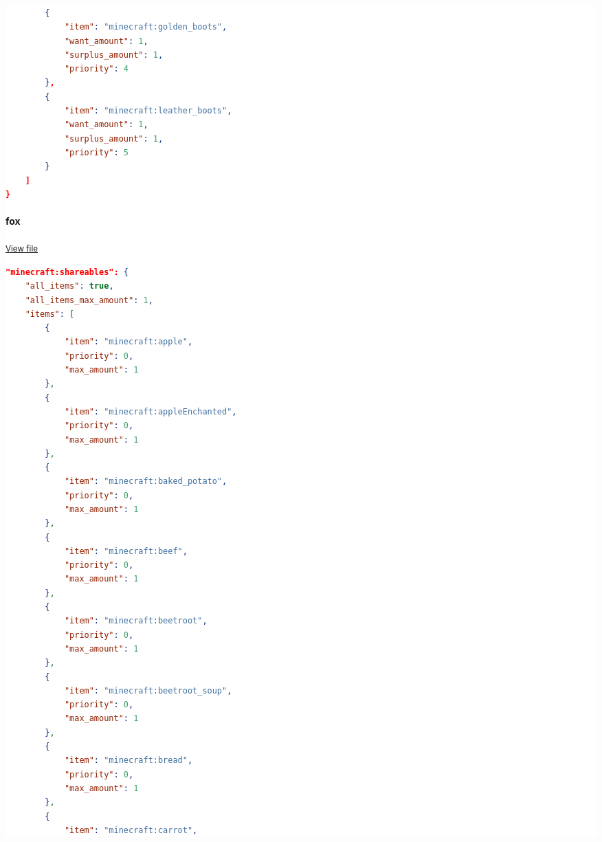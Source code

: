 ```json
        {
            "item": "minecraft:golden_boots",
            "want_amount": 1,
            "surplus_amount": 1,
            "priority": 4
        },
        {
            "item": "minecraft:leather_boots",
            "want_amount": 1,
            "surplus_amount": 1,
            "priority": 5
        }
    ]
}
```

#### fox

<small>[View file](https://github.com/bedrock-dot-dev/packs/tree/master/stable/behavior/entities/fox.json)</small>

<CodeHeader></CodeHeader>

```json
"minecraft:shareables": {
    "all_items": true,
    "all_items_max_amount": 1,
    "items": [
        {
            "item": "minecraft:apple",
            "priority": 0,
            "max_amount": 1
        },
        {
            "item": "minecraft:appleEnchanted",
            "priority": 0,
            "max_amount": 1
        },
        {
            "item": "minecraft:baked_potato",
            "priority": 0,
            "max_amount": 1
        },
        {
            "item": "minecraft:beef",
            "priority": 0,
            "max_amount": 1
        },
        {
            "item": "minecraft:beetroot",
            "priority": 0,
            "max_amount": 1
        },
        {
            "item": "minecraft:beetroot_soup",
            "priority": 0,
            "max_amount": 1
        },
        {
            "item": "minecraft:bread",
            "priority": 0,
            "max_amount": 1
        },
        {
            "item": "minecraft:carrot",
```